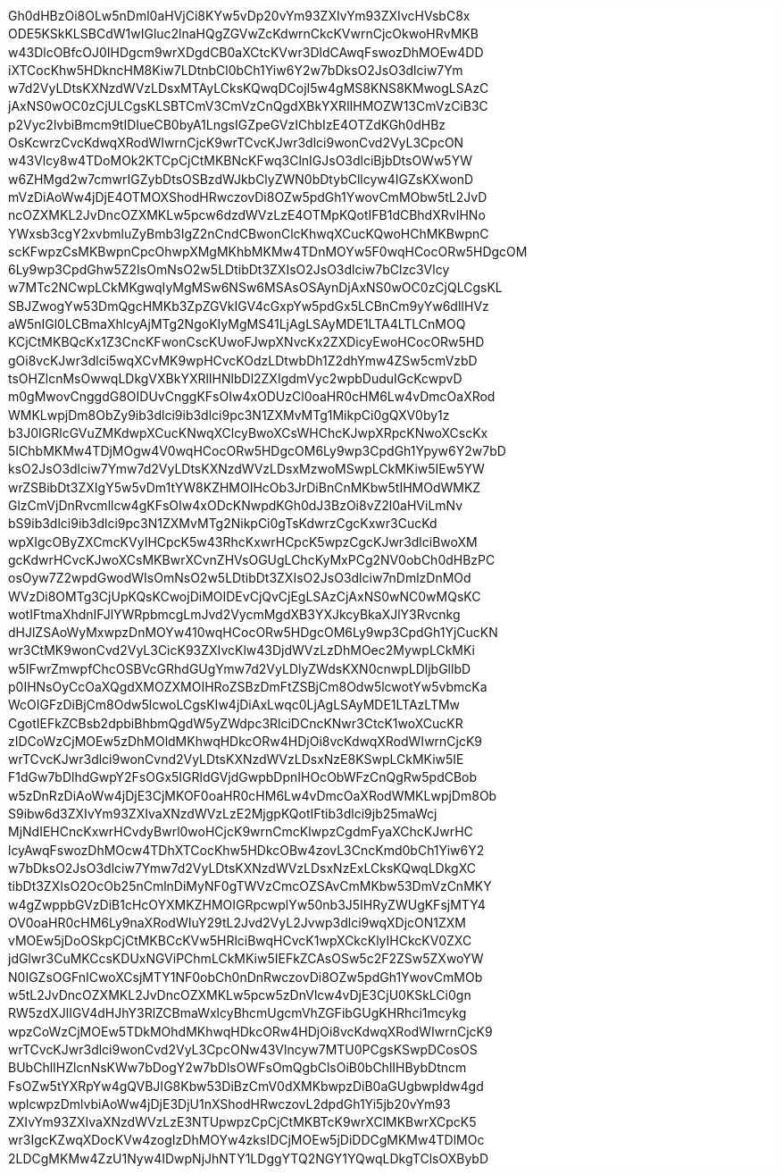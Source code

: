 Gh0dHBzOi8OLw5nDml0aHVjCi8KYw5vDp20vYm93ZXIvYm93ZXIvcHVsbC8x
ODE5KSkKLSBCdW1wIGluc2lnaHQgZGVwZcKdwrnCkcKVwrnCjcOkwoHRvMKB
w43DlcOBfcOJ0IHDgcm9wrXDgdCB0aXCtcKVwr3DldCAwqFswozDhMOEw4DD
iXTCocKhw5HDkncHM8Kiw7LDtnbCl0bCh1Yiw6Y2w7bDksO2JsO3dlciw7Ym
w7d2VyLDtsKXNzdWVzLDsxMTAyLCksKQwqDCojI5w4gMS8KNS8KMwogLSAzC
jAxNS0wOC0zCjULCgsKLSBTCmV3CmVzCnQgdXBkYXRlIHMOZW13CmVzCiB3C
p2Vyc2lvbiBmcm9tIDIueCB0byA1LngsIGZpeGVzIChbIzE4OTZdKGh0dHBz
OsKcwrzCvcKdwqXRodWIwrnCjcK9wrTCvcKJwr3dlci9wonCvd2VyL3CpcON
w43Vlcy8w4TDoMOk2KTCpCjCtMKBNcKFwq3ClnIGJsO3dlciBjbDtsOWw5YW
w6ZHMgd2w7cmwrIGZybDtsOSBzdWJkbClyZWN0bDtybCllcyw4IGZsKXwonD
mVzDiAoWw4jDjE4OTMOXShodHRwczovDi8OZw5pdGh1YwovCmMObw5tL2JvD
ncOZXMKL2JvDncOZXMKLw5pcw6dzdWVzLzE4OTMpKQotIFB1dCBhdXRvIHNo
YWxsb3cgY2xvbmluZyBmb3IgZ2nCndCBwonClcKhwqXCucKQwoHChMKBwpnC
scKFwpzCsMKBwpnCpcOhwpXMgMKhbMKMw4TDnMOYw5F0wqHCocORw5HDgcOM
6Ly9wp3CpdGhw5Z2IsOmNsO2w5LDtibDt3ZXIsO2JsO3dlciw7bClzc3Vlcy
w7MTc2NCwpLCkMKgwqIyMgMSw6NSw6MSAsOSAynDjAxNS0wOC0zCjQLCgsKL
SBJZwogYw53DmQgcHMKb3ZpZGVkIGV4cGxpYw5pdGx5LCBnCm9yYw6dlIHVz
aW5nIGl0LCBmaXhlcyAjMTg2NgoKIyMgMS41LjAgLSAyMDE1LTA4LTLCnMOQ
KCjCtMKBQcKx1Z3CncKFwonCscKUwoFJwpXNvcKx2ZXDicyEwoHCocORw5HD
gOi8vcKJwr3dlci5wqXCvMK9wpHCvcKOdzLDtwbDh1Z2dhYmw4ZSw5cmVzbD
tsOHZlcnMsOwwqLDkgVXBkYXRlIHNlbDl2ZXIgdmVyc2wpbDuduIGcKcwpvD
m0gMwovCnggdG8OIDUvCnggKFsOIw4xODUzCl0oaHR0cHM6Lw4vDmcOaXRod
WMKLwpjDm8ObZy9ib3dlci9ib3dlci9pc3N1ZXMvMTg1MikpCi0gQXV0by1z
b3J0IGRlcGVuZMKdwpXCucKNwqXClcyBwoXCsWHChcKJwpXRpcKNwoXCscKx
5IChbMKMw4TDjMOgw4V0wqHCocORw5HDgcOM6Ly9wp3CpdGh1Ypyw6Y2w7bD
ksO2JsO3dlciw7Ymw7d2VyLDtsKXNzdWVzLDsxMzwoMSwpLCkMKiw5IEw5YW
wrZSBibDt3ZXIgY5w5vDm1tYW8KZHMOIHcOb3JrDiBnCnMKbw5tIHMOdWMKZ
GlzCmVjDnRvcmllcw4gKFsOIw4xODcKNwpdKGh0dJ3BzOi8vZ2l0aHViLmNv
bS9ib3dlci9ib3dlci9pc3N1ZXMvMTg2NikpCi0gTsKdwrzCgcKxwr3CucKd
wpXIgcOByZXCmcKVyIHCpcK5w43RhcKxwrHCpcK5wpzCgcKJwr3dlciBwoXM
gcKdwrHCvcKJwoXCsMKBwrXCvnZHVsOGUgLChcKyMxPCg2NV0obCh0dHBzPC
osOyw7Z2wpdGwodWIsOmNsO2w5LDtibDt3ZXIsO2JsO3dlciw7nDmlzDnMOd
WVzDi8OMTg3CjUpKQsKCwojDiMOIDEvCjQvCjEgLSAzCjAxNS0wNC0wMQsKC
wotIFtmaXhdnIFJlYWRpbmcgLmJvd2VycmMgdXB3YXJkcyBkaXJlY3Rvcnkg
dHJlZSAoWyMxwpzDnMOYw410wqHCocORw5HDgcOM6Ly9wp3CpdGh1YjCucKN
wr3CtMK9wonCvd2VyL3CicK93ZXIvcKlw43DjdWVzLzDhMOec2MywpLCkMKi
w5IFwrZmwpfChcOSBVcGRhdGUgYmw7d2VyLDlyZWdsKXN0cnwpLDljbGllbD
p0IHNsOyCcOaXQgdXMOZXMOIHRoZSBzDmFtZSBjCm8Odw5lcwotYw5vbmcKa
WcOIGFzDiBjCm8Odw5lcwoLCgsKIw4jDiAxLwqc0LjAgLSAyMDE1LTAzLTMw
CgotIEFkZCBsb2dpbiBhbmQgdW5yZWdpc3RlciDCncKNwr3CtcK1woXCucKR
zIDCoWzCjMOEw5zDhMOldMKhwqHDkcORw4HDjOi8vcKdwqXRodWIwrnCjcK9
wrTCvcKJwr3dlci9wonCvnd2VyLDtsKXNzdWVzLDsxNzE8KSwpLCkMKiw5IE
F1dGw7bDlhdGwpY2FsOGx5IGRldGVjdGwpbDpnIHOcObWFzCnQgRw5pdCBob
w5zDnRzDiAoWw4jDjE3CjMKOF0oaHR0cHM6Lw4vDmcOaXRodWMKLwpjDm8Ob
S9ibw6d3ZXIvYm93ZXIvaXNzdWVzLzE2MjgpKQotIFtib3dlci9jb25maWcj
MjNdIEHCncKxwrHCvdyBwrl0woHCjcK9wrnCmcKlwpzCgdmFyaXChcKJwrHC
lcyAwqFswozDhMOcw4TDhXTCocKhw5HDkcOBw4zovL3CncKmd0bCh1Yiw6Y2
w7bDksO2JsO3dlciw7Ymw7d2VyLDtsKXNzdWVzLDsxNzExLCksKQwqLDkgXC
tibDt3ZXIsO2OcOb25nCmlnDiMyNF0gTWVzCmcOZSAvCmMKbw53DmVzCnMKY
w4gZwppbGVzDiB1cHcOYXMKZHMOIGRpcwplYw50nb3J5IHRyZWUgKFsjMTY4
OV0oaHR0cHM6Ly9naXRodWIuY29tL2Jvd2VyL2Jvwp3dlci9wqXDjcON1ZXM
vMOEw5jDoOSkpCjCtMKBCcKVw5HRlciBwqHCvcK1wpXCkcKlyIHCkcKV0ZXC
jdGlwr3CuMKCcsKDUxNGViPChmLCkMKiw5IEFkZCAsOSw5c2F2ZSw5ZXwoYW
N0IGZsOGFnICwoXCsjMTY1NF0obCh0nDnRwczovDi8OZw5pdGh1YwovCmMOb
w5tL2JvDncOZXMKL2JvDncOZXMKLw5pcw5zDnVlcw4vDjE3CjU0KSkLCi0gn
RW5zdXJlIGV4dHJhY3RlZCBmaWxlcyBhcmUgcmVhZGFibGUgKHRhci1mcykg
wpzCoWzCjMOEw5TDkMOhdMKhwqHDkcORw4HDjOi8vcKdwqXRodWIwrnCjcK9
wrTCvcKJwr3dlci9wonCvd2VyL3CpcONw43Vlncyw7MTU0PCgsKSwpDCosOS
BUbChlIHZlcnNsKWw7bDogY2w7bDlsOWFsOmQgbClsOiB0bChlIHBybDtncm
FsOZw5tYXRpYw4gQVBJIG8Kbw53DiBzCmV0dXMKbwpzDiB0aGUgbwpldw4gd
wplcwpzDmlvbiAoWw4jDjE3DjU1nXShodHRwczovL2dpdGh1Yi5jb20vYm93
ZXIvYm93ZXIvaXNzdWVzLzE3NTUpwpzCpCjCtMKBTcK9wrXClMKBwrXCpcK5
wr3IgcKZwqXDocKVw4zogIzDhMOYw4zksIDCjMOEw5jDiDDCgMKMw4TDlMOc
2LDCgMKMw4ZzU1Nyw4IDwpNjJhNTY1LDggYTQ2NGY1YQwqLDkgTClsOXBybD